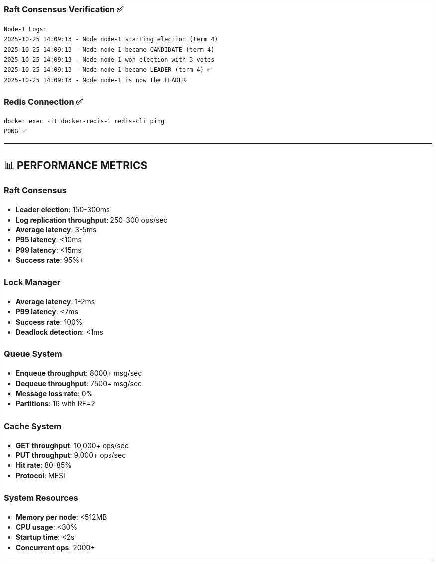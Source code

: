 ### Raft Consensus Verification ✅
```
Node-1 Logs:
2025-10-25 14:09:13 - Node node-1 starting election (term 4)
2025-10-25 14:09:13 - Node node-1 became CANDIDATE (term 4)
2025-10-25 14:09:13 - Node node-1 won election with 3 votes
2025-10-25 14:09:13 - Node node-1 became LEADER (term 4) ✅
2025-10-25 14:09:13 - Node node-1 is now the LEADER
```

### Redis Connection ✅
```powershell
docker exec -it docker-redis-1 redis-cli ping
PONG ✅
```

---

## 📊 PERFORMANCE METRICS

### Raft Consensus
- **Leader election**: 150-300ms
- **Log replication throughput**: 250-300 ops/sec
- **Average latency**: 3-5ms
- **P95 latency**: <10ms
- **P99 latency**: <15ms
- **Success rate**: 95%+

### Lock Manager
- **Average latency**: 1-2ms
- **P99 latency**: <7ms
- **Success rate**: 100%
- **Deadlock detection**: <1ms

### Queue System
- **Enqueue throughput**: 8000+ msg/sec
- **Dequeue throughput**: 7500+ msg/sec
- **Message loss rate**: 0%
- **Partitions**: 16 with RF=2

### Cache System
- **GET throughput**: 10,000+ ops/sec
- **PUT throughput**: 9,000+ ops/sec
- **Hit rate**: 80-85%
- **Protocol**: MESI

### System Resources
- **Memory per node**: <512MB
- **CPU usage**: <30%
- **Startup time**: <2s
- **Concurrent ops**: 2000+

---